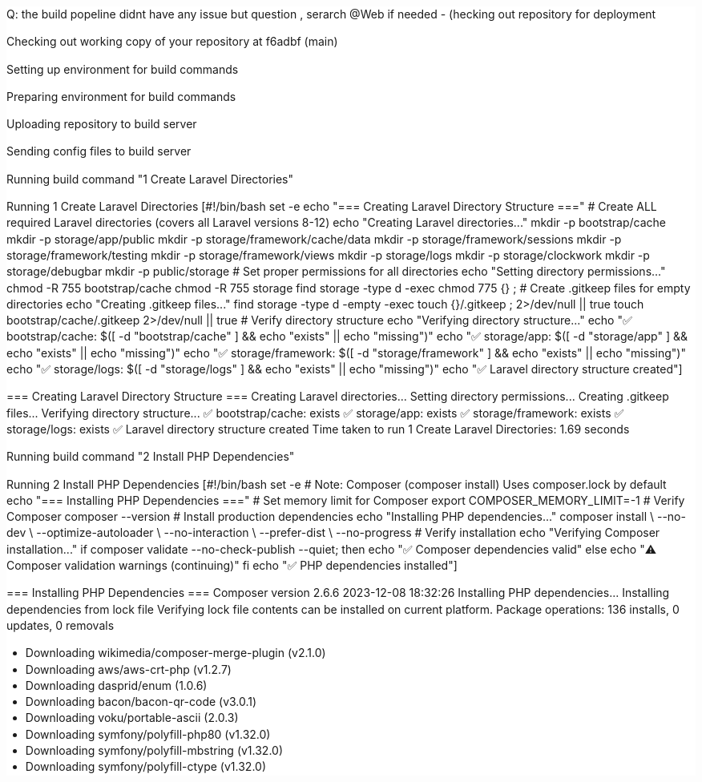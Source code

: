Q:
the build popeline didnt have any issue but question , serarch @Web if needed - (hecking out repository for deployment

Checking out working copy of your repository at f6adbf (main)


Setting up environment for build commands

Preparing environment for build commands

Uploading repository to build server

Sending config files to build server


Running build command "1 Create Laravel Directories"

Running 1 Create Laravel Directories [#!/bin/bash set -e echo "=== Creating Laravel Directory Structure ===" # Create ALL required Laravel directories (covers all Laravel versions 8-12) echo "Creating Laravel directories..." mkdir -p bootstrap/cache mkdir -p storage/app/public mkdir -p storage/framework/cache/data mkdir -p storage/framework/sessions mkdir -p storage/framework/testing mkdir -p storage/framework/views mkdir -p storage/logs mkdir -p storage/clockwork mkdir -p storage/debugbar mkdir -p public/storage # Set proper permissions for all directories echo "Setting directory permissions..." chmod -R 755 bootstrap/cache chmod -R 755 storage find storage -type d -exec chmod 775 {} \; # Create .gitkeep files for empty directories echo "Creating .gitkeep files..." find storage -type d -empty -exec touch {}/.gitkeep \; 2>/dev/null || true touch bootstrap/cache/.gitkeep 2>/dev/null || true # Verify directory structure echo "Verifying directory structure..." echo "✅ bootstrap/cache: $([ -d "bootstrap/cache" ] && echo "exists" || echo "missing")" echo "✅ storage/app: $([ -d "storage/app" ] && echo "exists" || echo "missing")" echo "✅ storage/framework: $([ -d "storage/framework" ] && echo "exists" || echo "missing")" echo "✅ storage/logs: $([ -d "storage/logs" ] && echo "exists" || echo "missing")" echo "✅ Laravel directory structure created"]

=== Creating Laravel Directory Structure ===
Creating Laravel directories...
Setting directory permissions...
Creating .gitkeep files...
Verifying directory structure...
✅ bootstrap/cache: exists
✅ storage/app: exists
✅ storage/framework: exists
✅ storage/logs: exists
✅ Laravel directory structure created
Time taken to run 1 Create Laravel Directories: 1.69 seconds


Running build command "2 Install PHP Dependencies"

Running 2 Install PHP Dependencies [#!/bin/bash set -e # Note: Composer (composer install) Uses composer.lock by default echo "=== Installing PHP Dependencies ===" # Set memory limit for Composer export COMPOSER_MEMORY_LIMIT=-1 # Verify Composer composer --version # Install production dependencies echo "Installing PHP dependencies..." composer install \ --no-dev \ --optimize-autoloader \ --no-interaction \ --prefer-dist \ --no-progress # Verify installation echo "Verifying Composer installation..." if composer validate --no-check-publish --quiet; then echo "✅ Composer dependencies valid" else echo "⚠️ Composer validation warnings (continuing)" fi echo "✅ PHP dependencies installed"]

=== Installing PHP Dependencies ===
Composer version 2.6.6 2023-12-08 18:32:26
Installing PHP dependencies...
Installing dependencies from lock file
Verifying lock file contents can be installed on current platform.
Package operations: 136 installs, 0 updates, 0 removals
  - Downloading wikimedia/composer-merge-plugin (v2.1.0)
  - Downloading aws/aws-crt-php (v1.2.7)
  - Downloading dasprid/enum (1.0.6)
  - Downloading bacon/bacon-qr-code (v3.0.1)
  - Downloading voku/portable-ascii (2.0.3)
  - Downloading symfony/polyfill-php80 (v1.32.0)
  - Downloading symfony/polyfill-mbstring (v1.32.0)
  - Downloading symfony/polyfill-ctype (v1.32.0)